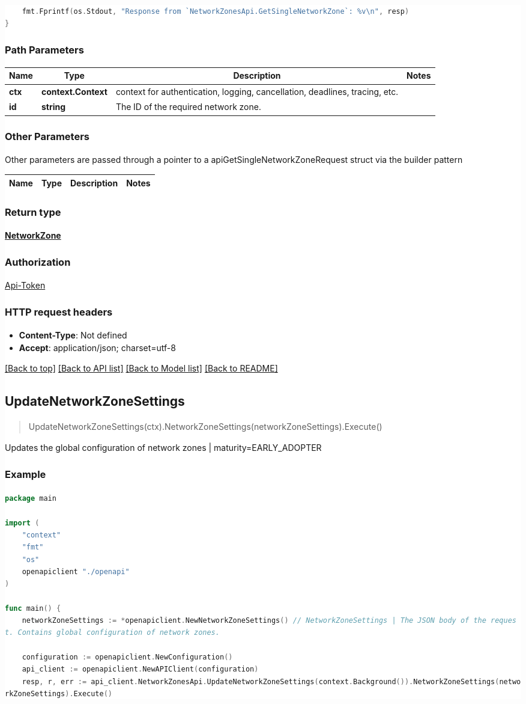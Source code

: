 ```go
    fmt.Fprintf(os.Stdout, "Response from `NetworkZonesApi.GetSingleNetworkZone`: %v\n", resp)
}
```

### Path Parameters


Name | Type | Description  | Notes
------------- | ------------- | ------------- | -------------
**ctx** | **context.Context** | context for authentication, logging, cancellation, deadlines, tracing, etc.
**id** | **string** | The ID of the required network zone. | 

### Other Parameters

Other parameters are passed through a pointer to a apiGetSingleNetworkZoneRequest struct via the builder pattern


Name | Type | Description  | Notes
------------- | ------------- | ------------- | -------------


### Return type

[**NetworkZone**](NetworkZone.md)

### Authorization

[Api-Token](../README.md#Api-Token)

### HTTP request headers

- **Content-Type**: Not defined
- **Accept**: application/json; charset=utf-8

[[Back to top]](#) [[Back to API list]](../README.md#documentation-for-api-endpoints)
[[Back to Model list]](../README.md#documentation-for-models)
[[Back to README]](../README.md)


## UpdateNetworkZoneSettings

> UpdateNetworkZoneSettings(ctx).NetworkZoneSettings(networkZoneSettings).Execute()

Updates the global configuration of network zones | maturity=EARLY_ADOPTER

### Example

```go
package main

import (
    "context"
    "fmt"
    "os"
    openapiclient "./openapi"
)

func main() {
    networkZoneSettings := *openapiclient.NewNetworkZoneSettings() // NetworkZoneSettings | The JSON body of the request. Contains global configuration of network zones.

    configuration := openapiclient.NewConfiguration()
    api_client := openapiclient.NewAPIClient(configuration)
    resp, r, err := api_client.NetworkZonesApi.UpdateNetworkZoneSettings(context.Background()).NetworkZoneSettings(networkZoneSettings).Execute()
```